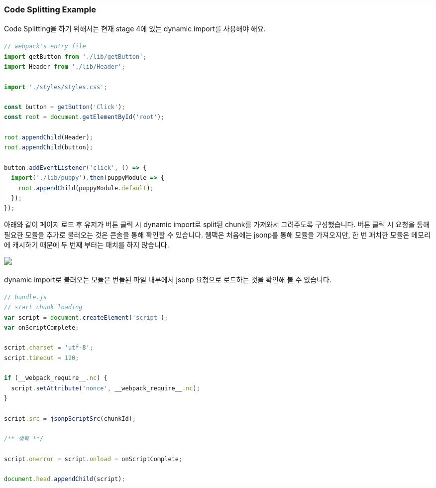 ### Code Splitting Example

Code Splitting을 하기 위해서는 현재 stage 4에 있는 dynamic import를 사용해야 해요.

```javascript
// webpack's entry file
import getButton from './lib/getButton';
import Header from './lib/Header';

import './styles/styles.css';

const button = getButton('Click');
const root = document.getElementById('root');

root.appendChild(Header);
root.appendChild(button);

button.addEventListener('click', () => {
  import('./lib/puppy').then(puppyModule => {
    root.appendChild(puppyModule.default);
  });
});
```

아래와 같이 페이지 로드 후 유저가 버튼 클릭 시 dynamic import로 split된 chunk를 가져와서 그려주도록 구성했습니다. 버튼 클릭 시 요청을 통해 필요한 모듈을 추가로 불러오는 것은 콘솔을 통해 확인할 수 있습니다. 웹팩은 처음에는 jsonp를 통해 모듈을 가져오지만, 한 번 패치한 모듈은 메모리에 캐시하기 때문에 두 번째 부터는 패치를 하지 않습니다.

<img src="https://user-images.githubusercontent.com/39963468/95463990-6b116f00-09b4-11eb-9181-79d2da284a75.gif" />

dynamic import로 불러오는 모듈은 번들된 파일 내부에서 jsonp 요청으로 로드하는 것을 확인해 볼 수 있습니다.

```javascript
// bundle.js
// start chunk loading
var script = document.createElement('script');
var onScriptComplete;

script.charset = 'utf-8';
script.timeout = 120;

if (__webpack_require__.nc) {
  script.setAttribute('nonce', __webpack_require__.nc);
}

script.src = jsonpScriptSrc(chunkId);

/** 생략 **/

script.onerror = script.onload = onScriptComplete;

document.head.appendChild(script);
```
